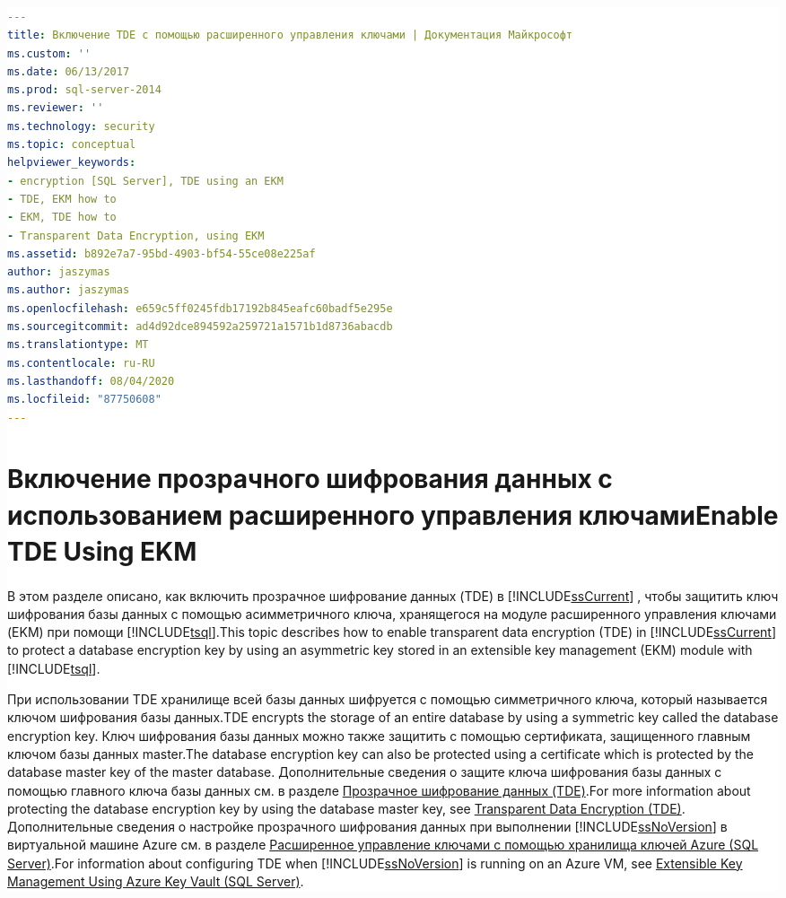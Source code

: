 ```yaml
---
title: Включение TDE с помощью расширенного управления ключами | Документация Майкрософт
ms.custom: ''
ms.date: 06/13/2017
ms.prod: sql-server-2014
ms.reviewer: ''
ms.technology: security
ms.topic: conceptual
helpviewer_keywords:
- encryption [SQL Server], TDE using an EKM
- TDE, EKM how to
- EKM, TDE how to
- Transparent Data Encryption, using EKM
ms.assetid: b892e7a7-95bd-4903-bf54-55ce08e225af
author: jaszymas
ms.author: jaszymas
ms.openlocfilehash: e659c5ff0245fdb17192b845eafc60badf5e295e
ms.sourcegitcommit: ad4d92dce894592a259721a1571b1d8736abacdb
ms.translationtype: MT
ms.contentlocale: ru-RU
ms.lasthandoff: 08/04/2020
ms.locfileid: "87750608"
---
```

# <a name="enable-tde-using-ekm"></a><span data-ttu-id="083f3-102">Включение прозрачного шифрования данных с использованием расширенного управления ключами</span><span class="sxs-lookup"><span data-stu-id="083f3-102">Enable TDE Using EKM</span></span>
  <span data-ttu-id="083f3-103">В этом разделе описано, как включить прозрачное шифрование данных (TDE) в [!INCLUDE[ssCurrent](../../../includes/sscurrent-md.md)] , чтобы защитить ключ шифрования базы данных с помощью асимметричного ключа, хранящегося на модуле расширенного управления ключами (EKM) при помощи [!INCLUDE[tsql](../../../includes/tsql-md.md)].</span><span class="sxs-lookup"><span data-stu-id="083f3-103">This topic describes how to enable transparent data encryption (TDE) in [!INCLUDE[ssCurrent](../../../includes/sscurrent-md.md)] to protect a database encryption key by using an asymmetric key stored in an extensible key management (EKM) module with [!INCLUDE[tsql](../../../includes/tsql-md.md)].</span></span>  
  
 <span data-ttu-id="083f3-104">При использовании TDE хранилище всей базы данных шифруется с помощью симметричного ключа, который называется ключом шифрования базы данных.</span><span class="sxs-lookup"><span data-stu-id="083f3-104">TDE encrypts the storage of an entire database by using a symmetric key called the database encryption key.</span></span> <span data-ttu-id="083f3-105">Ключ шифрования базы данных можно также защитить с помощью сертификата, защищенного главным ключом базы данных master.</span><span class="sxs-lookup"><span data-stu-id="083f3-105">The database encryption key can also be protected using a certificate which is protected by the database master key of the master database.</span></span> <span data-ttu-id="083f3-106">Дополнительные сведения о защите ключа шифрования базы данных с помощью главного ключа базы данных см. в разделе [Прозрачное шифрование данных (TDE)](transparent-data-encryption.md).</span><span class="sxs-lookup"><span data-stu-id="083f3-106">For more information about protecting the database encryption key by using the database master key, see [Transparent Data Encryption &#40;TDE&#41;](transparent-data-encryption.md).</span></span> <span data-ttu-id="083f3-107">Дополнительные сведения о настройке прозрачного шифрования данных при выполнении [!INCLUDE[ssNoVersion](../../../includes/ssnoversion-md.md)] в виртуальной машине Azure см. в разделе [Расширенное управление ключами с помощью хранилища ключей Azure (SQL Server)](extensible-key-management-using-azure-key-vault-sql-server.md).</span><span class="sxs-lookup"><span data-stu-id="083f3-107">For information about configuring TDE when [!INCLUDE[ssNoVersion](../../../includes/ssnoversion-md.md)] is running on an Azure VM, see [Extensible Key Management Using Azure Key Vault &#40;SQL Server&#41;](extensible-key-management-using-azure-key-vault-sql-server.md).</span></span>  
  